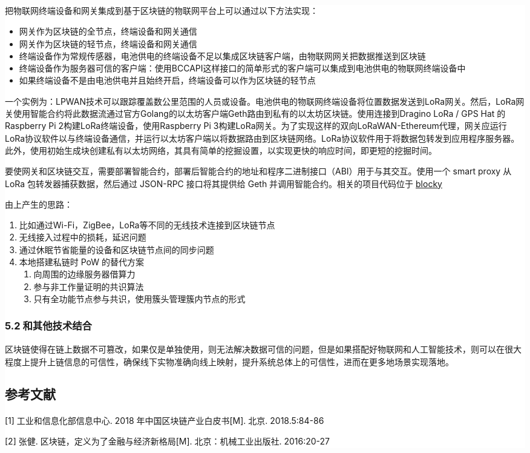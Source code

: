 把物联网终端设备和网关集成到基于区块链的物联网平台上可以通过以下方法实现：

- 网关作为区块链的全节点，终端设备和网关通信
- 网关作为区块链的轻节点，终端设备和网关通信
- 终端设备作为常规传感器，电池供电的终端设备不足以集成区块链客户端，由物联网网关把数据推送到区块链
- 终端设备作为服务器可信的客户端：使用BCCAPI这样接口的简单形式的客户端可以集成到电池供电的物联网终端设备中
- 如果终端设备不是由电池供电并且始终开启，终端设备可以作为区块链的轻节点

一个实例为：LPWAN技术可以跟踪覆盖数公里范围的人员或设备。电池供电的物联网终端设备将位置数据发送到LoRa网关。然后，LoRa网关使用智能合约将此数据流通过官方Golang的以太坊客户端Geth路由到私有的以太坊区块链。使用连接到Dragino LoRa / GPS Hat 的Raspberry Pi 2构建LoRa终端设备，使用Raspberry Pi 3构建LoRa网关。为了实现这样的双向LoRaWAN-Ethereum代理，网关应运行LoRa协议软件以与终端设备通信，并运行以太坊客户端以将数据路由到区块链网络。LoRa协议软件用于将数据包转发到应用程序服务器。此外，使用初始生成块创建私有以太坊网络，其具有简单的挖掘设置，以实现更快的响应时间，即更短的挖掘时间。

要使网关和区块链交互，需要部署智能合约，部署后智能合约的地址和程序二进制接口（ABI）用于与其交互。使用一个 smart proxy 从 LoRa 包转发器捕获数据，然后通过 JSON-RPC 接口将其提供给 Geth 并调用智能合约。相关的项目代码位于 [blocky](https://github.com/kozyilmaz/blocky)

由上产生的思路：

1. 比如通过Wi-Fi，ZigBee，LoRa等不同的无线技术连接到区块链节点
2. 无线接入过程中的损耗，延迟问题
3. 通过休眠节省能量的设备和区块链节点间的同步问题
4. 本地搭建私链时 PoW 的替代方案
   1. 向周围的边缘服务器借算力
   2. 参与非工作量证明的共识算法
   3. 只有全功能节点参与共识，使用簇头管理簇内节点的形式

### 5.2 和其他技术结合

区块链使得在链上数据不可篡改，如果仅是单独使用，则无法解决数据可信的问题，但是如果搭配好物联网和人工智能技术，则可以在很大程度上提升上链信息的可信性，确保线下实物准确向线上映射，提升系统总体上的可信性，进而在更多地场景实现落地。

## 参考文献

[1] 工业和信息化部信息中心. 2018 年中国区块链产业白皮书[M]. 北京. 2018.5:84-86

[2] 张健. 区块链，定义为了金融与经济新格局[M]. 北京：机械工业出版社.  2016:20-27